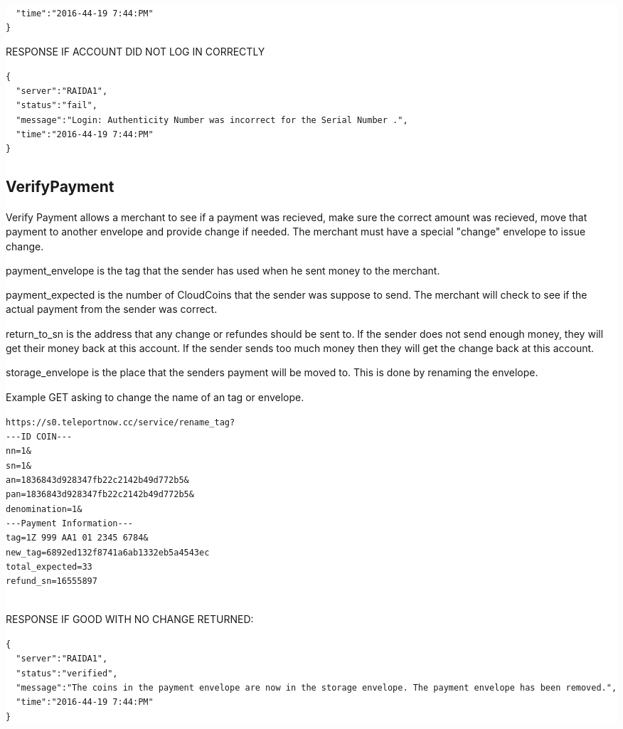 ```
  "time":"2016-44-19 7:44:PM"
}
```

RESPONSE IF ACCOUNT DID NOT LOG IN CORRECTLY
```
{
  "server":"RAIDA1",
  "status":"fail",
  "message":"Login: Authenticity Number was incorrect for the Serial Number .",
  "time":"2016-44-19 7:44:PM"
}
```

## VerifyPayment

Verify Payment allows a merchant to see if a payment was recieved, make sure the correct amount was recieved, move that payment to another envelope and provide change if needed. The merchant must have 
a special "change" envelope to issue change. 

payment_envelope is the tag that the sender has used when he sent money to the merchant. 

payment_expected is the number of CloudCoins that the sender was suppose to send. The merchant will check to see if the actual payment from the sender was correct. 

return_to_sn is the address that any change or refundes should be sent to. If the sender does not send enough money, they will get their money back at this account. If the
sender sends too much money then they will get the change back at this account. 

storage_envelope is the place that the senders payment will be moved to. This is done by renaming the envelope. 

Example GET asking to change the name of an tag or envelope. 
```
https://s0.teleportnow.cc/service/rename_tag?
---ID COIN---
nn=1&
sn=1&
an=1836843d928347fb22c2142b49d772b5&
pan=1836843d928347fb22c2142b49d772b5&
denomination=1&
---Payment Information---
tag=1Z 999 AA1 01 2345 6784&
new_tag=6892ed132f8741a6ab1332eb5a4543ec
total_expected=33
refund_sn=16555897


```


RESPONSE IF GOOD WITH NO CHANGE RETURNED:
```
{
  "server":"RAIDA1",
  "status":"verified",
  "message":"The coins in the payment envelope are now in the storage envelope. The payment envelope has been removed.",
  "time":"2016-44-19 7:44:PM"
}
```
